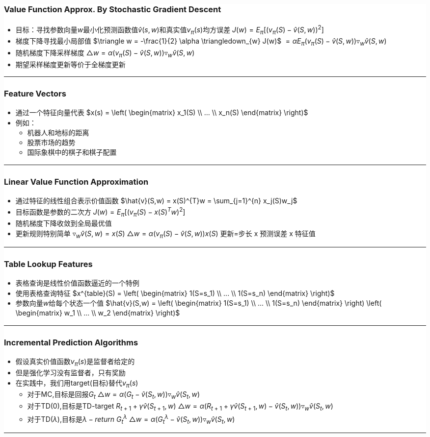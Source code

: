 ### Value Function Approx. By Stochastic Gradient Descent
- 目标：寻找参数向量$w$最小化预测函数值$\hat{v}(s,w)$和真实值$v_{\pi}(s)$均方误差
$J(w) = E_{\pi}[(v_{\pi}(S) - \hat{v}(S,w))^2]$
- 梯度下降寻找最小局部值
$\triangle w = -\frac{1}{2} \alpha \triangledown_{w} J(w)$
$=\alpha E_{\pi}(v_{\pi}(S)-\hat{v}(S,w))\triangledown_w \hat{v}(S,w)$
- 随机梯度下降采样梯度
$\triangle w=\alpha(v_{\pi}(S)-\hat{v}(S,w))\triangledown _{w}\hat{v}(S,w)$
- 期望采样梯度更新等价于全梯度更新

---
### Feature Vectors
- 通过一个特征向量代表
$x(s) = \left( \begin{matrix} x_1(S)  \\ ... \\ x_n(S) \end{matrix} \right)$
- 例如：
  - 机器人和地标的距离
  - 股票市场的趋势
  - 国际象棋中的棋子和棋子配置

---
### Linear Value Function Approximation
- 通过特征的线性组合表示价值函数
$\hat{v}(S,w) = x(S)^{T}w = \sum_{j=1}^{n} x_j(S)w_j$
- 目标函数是参数的二次方
$J(w) = E_{\pi}[(v_{\pi}(S) - x(S)^Tw)^2]$
- 随机梯度下降收敛到全局最优值
- 更新规则特别简单
$\triangledown_w \hat{v}(S,w)=x(S)$
$\triangle w=\alpha(v_{\pi}(S)-\hat{v}(S,w))x(S)$
更新=步长 x 预测误差 x 特征值

---
### Table Lookup Features
- 表格查询是线性价值函数逼近的一个特例
- 使用表格查询特征
$x^{table}(S) = \left( \begin{matrix} 1(S=s_1) \\ ... \\ 1(S=s_n) \end{matrix} \right)$
- 参数向量$w$给每个状态一个值
$\hat{v}(S,w) = \left( \begin{matrix} 1(S=s_1) \\ ... \\ 1(S=s_n) \end{matrix} \right) \left( \begin{matrix} w_1 \\ ... \\ w_2 \end{matrix} \right)$

---
### Incremental Prediction Algorithms
- 假设真实价值函数$v_{\pi}(s)$是监督者给定的
- 但是强化学习没有监督者，只有奖励
- 在实践中，我们用target(目标)替代$v_{\pi}(s)$
  - 对于MC,目标是回报$G_t$
  $\triangle w = \alpha(G_t - \hat{v}(S_t,w))\triangledown_w \hat{v}(S_t,w)$
  - 对于TD(0),目标是TD-target $R_{t+1} + \gamma \hat{v}(S_{t+1},w)$
  $\triangle w = \alpha(R_{t+1} + \gamma \hat{v}(S_{t+1},w) - \hat{v}(S_t,w))\triangledown_w \hat{v}(S_t,w)$
  - 对于TD($\lambda$),目标是$\lambda-return$ $G_t^{\lambda}$
  $\triangle w = \alpha(G_t^{\lambda} - \hat{v}(S_t,w))\triangledown_w \hat{v}(S_t,w)$
  
---